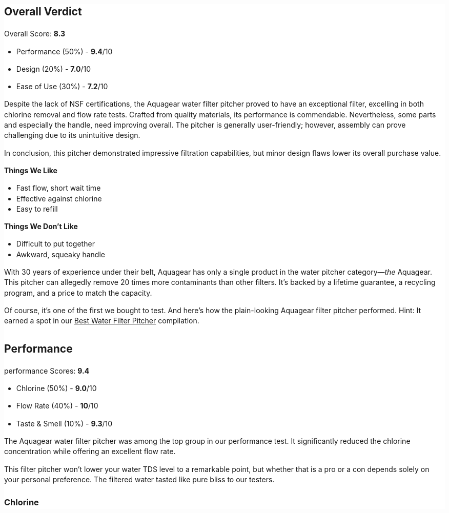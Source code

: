 Overall Verdict
---------------

Overall Score: **8.3**

*   Performance (50%) - **9.4**/10
    
*   Design (20%) - **7.0**/10
    
*   Ease of Use (30%) - **7.2**/10
    

Despite the lack of NSF certifications, the Aquagear water filter pitcher proved to have an exceptional filter, excelling in both chlorine removal and flow rate tests. Crafted from quality materials, its performance is commendable. Nevertheless, some parts and especially the handle, need improving overall. The pitcher is generally user-friendly; however, assembly can prove challenging due to its unintuitive design. 

In conclusion, this pitcher demonstrated impressive filtration capabilities, but minor design flaws lower its overall purchase value.

**Things We Like**

*   Fast flow, short wait time
*   Effective against chlorine
*   Easy to refill

**Things We Don’t Like**

*   Difficult to put together 
*   Awkward, squeaky handle

With 30 years of experience under their belt, Aquagear has only a single product in the water pitcher category—_the_ Aquagear. This pitcher can allegedly remove 20 times more contaminants than other filters. It’s backed by a lifetime guarantee, a recycling program, and a price to match the capacity.

Of course, it’s one of the first we bought to test. And here’s how the plain-looking Aquagear filter pitcher performed. Hint: It earned a spot in our [Best Water Filter Pitcher](https://healthykitchen101.com/water-filters/reviews/best/water-filter-pitchers/) compilation.

Performance
-----------

performance Scores: **9.4**

*   Chlorine (50%) - **9.0**/10
    
*   Flow Rate (40%) - **10**/10
    
*   Taste & Smell (10%) - **9.3**/10
    

The Aquagear water filter pitcher was among the top group in our performance test. It significantly reduced the chlorine concentration while offering an excellent flow rate. 

This filter pitcher won’t lower your water TDS level to a remarkable point, but whether that is a pro or a con depends solely on your personal preference. The filtered water tasted like pure bliss to our testers.

### Chlorine
